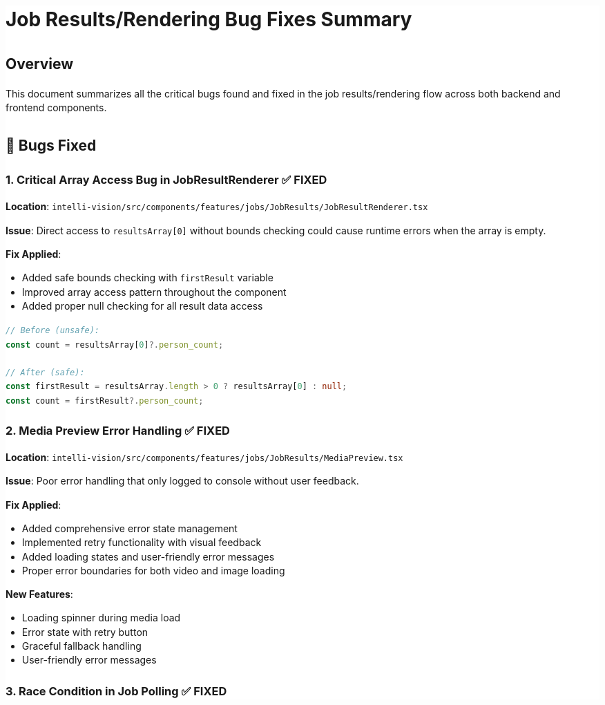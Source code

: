# Job Results/Rendering Bug Fixes Summary

## Overview

This document summarizes all the critical bugs found and fixed in the job results/rendering flow across both backend and frontend components.

## 🐛 Bugs Fixed

### 1. **Critical Array Access Bug in JobResultRenderer** ✅ FIXED

**Location**: `intelli-vision/src/components/features/jobs/JobResults/JobResultRenderer.tsx`

**Issue**: Direct access to `resultsArray[0]` without bounds checking could cause runtime errors when the array is empty.

**Fix Applied**:

- Added safe bounds checking with `firstResult` variable
- Improved array access pattern throughout the component
- Added proper null checking for all result data access

```typescript
// Before (unsafe):
const count = resultsArray[0]?.person_count;

// After (safe):
const firstResult = resultsArray.length > 0 ? resultsArray[0] : null;
const count = firstResult?.person_count;
```

### 2. **Media Preview Error Handling** ✅ FIXED

**Location**: `intelli-vision/src/components/features/jobs/JobResults/MediaPreview.tsx`

**Issue**: Poor error handling that only logged to console without user feedback.

**Fix Applied**:

- Added comprehensive error state management
- Implemented retry functionality with visual feedback
- Added loading states and user-friendly error messages
- Proper error boundaries for both video and image loading

**New Features**:

- Loading spinner during media load
- Error state with retry button
- Graceful fallback handling
- User-friendly error messages

### 3. **Race Condition in Job Polling** ✅ FIXED
